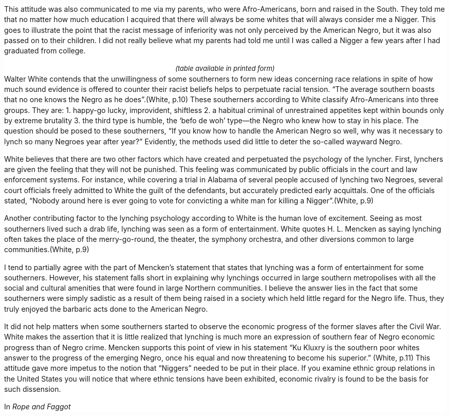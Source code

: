 </p>
<p>
This attitude was also communicated to me via my parents, who were Afro-Americans, born and raised in the South. They told me that no matter how much education I acquired that there will always be some whites that will always consider me a Nigger. This goes to illustrate the point that the racist message of inferiority was not only perceived by the American Negro, but it was also passed on to their children. I did not really believe what my parents had told me until I was called a Nigger a few years after I had graduated from college.
</p>
<center>
<i>
<font size="-1">
(table available in printed form)
</font>
</i>
</center>
Walter White contends that the unwillingness of some southerners to form new ideas concerning race relations in spite of how much sound evidence is offered to counter their racist beliefs helps to perpetuate racial tension. “The average southern boasts that no one knows the Negro as he does”.(White, p.10) These southerners according to White classify Afro-Americans into three groups. They are: 1. happy-go lucky, improvident, shiftless 2. a habitual criminal of unrestrained appetites kept within bounds only by extreme brutality 3. the third type is humble, the ‘befo de woh’ type—the Negro who knew how to stay in his place. The question should be posed to these southerners, “If you know how to handle the American Negro so well, why was it necessary to lynch so many Negroes year after year?” Evidently, the methods used did little to deter the so-called wayward Negro.
<p>
White believes that there are two other factors which have created and perpetuated the psychology of the lyncher. First, lynchers are given the feeling that they will not be punished. This feeling was communicated by public officials in the court and law enforcement systems. For instance, while covering a trial in Alabama of several people accused of lynching two Negroes, several court officials freely admitted to White the guilt of the defendants, but accurately predicted early acquittals. One of the officials stated, “Nobody around here is ever going to vote for convicting a white man for killing a Nigger”.(White, p.9)
</p>
<p>
Another contributing factor to the lynching psychology according to White is the human love of excitement. Seeing as most southerners lived such a drab life, lynching was seen as a form of entertainment. White quotes H. L. Mencken as saying lynching often takes the place of the merry-go-round, the theater, the symphony orchestra, and other diversions common to large communities.(White, p.9)
</p>
<p>
I tend to partially agree with the part of Mencken’s statement that states that lynching was a form of entertainment for some southerners. However, his statement falls short in explaining why lynchings occurred in large southern metropolises with all the social and cultural amenities that were found in large Northern communities. I believe the answer lies in the fact that some southerners were simply sadistic as a result of them being raised in a society which held little regard for the Negro life. Thus, they truly enjoyed the barbaric acts done to the American Negro.
</p>
<p>
It did not help matters when some southerners started to observe the economic progress of the former slaves after the Civil War. White makes the assertion that it is little realized that lynching is much more an expression of southern fear of Negro economic progress than of Negro crime. Mencken supports this point of view in his statement “Ku Kluxry is the southern poor whites answer to the progress of the emerging Negro, once his equal and now threatening to become his superior.” (White, p.11) This attitude gave more impetus to the notion that “Niggers” needed to be put in their place. If you examine ethnic group relations in the United States you will notice that where ethnic tensions have been exhibited, economic rivalry is found to be the basis for such dissension.
</p>
<p>
In
<i>
Rope and Faggot
</i>